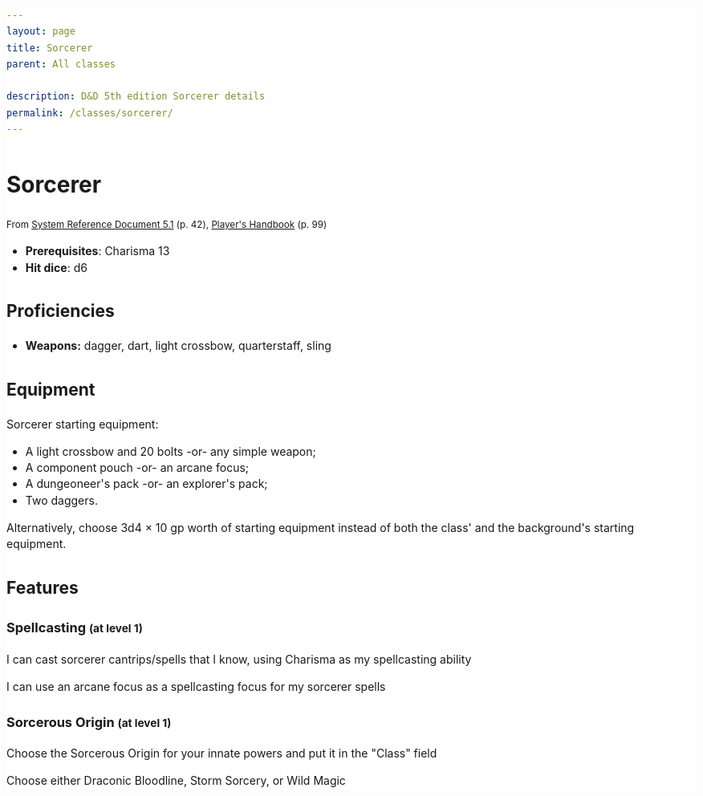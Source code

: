 ```yaml
---
layout: page
title: Sorcerer
parent: All classes

description: D&D 5th edition Sorcerer details
permalink: /classes/sorcerer/
---
```


# Sorcerer

<small>From <a target="_blank" href="https://media.wizards.com/2016/downloads/DND/SRD-OGL_V5.1.pdf">System Reference Document 5.1</a> (p. 42), <a target="_blank" href="https://dnd.wizards.com/products/tabletop-games/rpg-products/rpg_playershandbook">Player's Handbook</a> (p. 99)</small>

- **Prerequisites**: Charisma 13
- **Hit dice**: d6

## Proficiencies

- **Weapons:** dagger, dart, light crossbow, quarterstaff, sling

## Equipment


Sorcerer starting equipment:

- A light crossbow and 20 bolts -or- any simple weapon;
- A component pouch -or- an arcane focus;
- A dungeoneer's pack -or- an explorer's pack;
- Two daggers.

Alternatively, choose 3d4 × 10 gp worth of starting equipment instead of both the class' and the background's starting equipment.


## Features

### Spellcasting <small>(at level 1)</small>


I can cast sorcerer cantrips/spells that I know, using Charisma as my spellcasting ability

I can use an arcane focus as a spellcasting focus for my sorcerer spells



### Sorcerous Origin <small>(at level 1)</small>


Choose the Sorcerous Origin for your innate powers and put it in the "Class" field

Choose either Draconic Bloodline, Storm Sorcery, or Wild Magic
